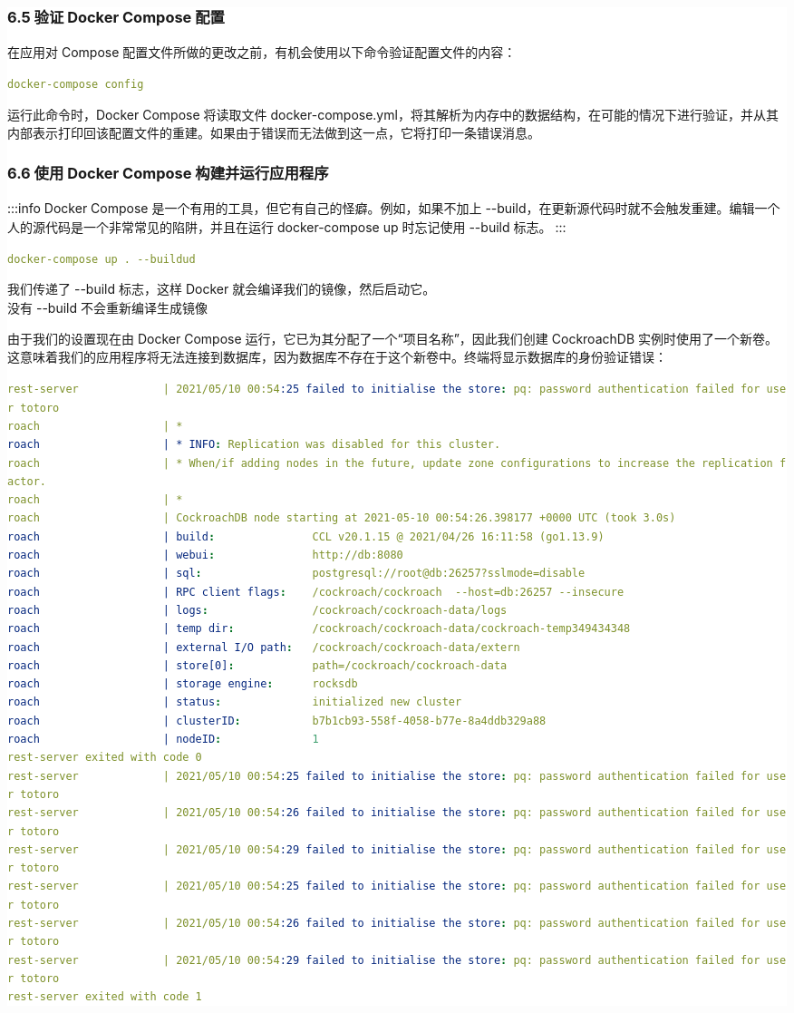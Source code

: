 <a name="gCVXx"></a>
### 6.5 验证 Docker Compose 配置
在应用对 Compose 配置文件所做的更改之前，有机会使用以下命令验证配置文件的内容：
```yaml
docker-compose config
```
运行此命令时，Docker Compose 将读取文件 docker-compose.yml，将其解析为内存中的数据结构，在可能的情况下进行验证，并从其内部表示打印回该配置文件的重建。如果由于错误而无法做到这一点，它将打印一条错误消息。

<a name="xdVSb"></a>
### 6.6 使用 Docker Compose 构建并运行应用程序
:::info
Docker Compose 是一个有用的工具，但它有自己的怪癖。例如，如果不加上 --build，在更新源代码时就不会触发重建。编辑一个人的源代码是一个非常常见的陷阱，并且在运行 docker-compose up 时忘记使用 --build 标志。
:::
```yaml
docker-compose up . --buildud
```
我们传递了 --build 标志，这样 Docker 就会编译我们的镜像，然后启动它。<br />没有  --build  不会重新编译生成镜像

由于我们的设置现在由 Docker Compose 运行，它已为其分配了一个“项目名称”，因此我们创建 CockroachDB 实例时使用了一个新卷。这意味着我们的应用程序将无法连接到数据库，因为数据库不存在于这个新卷中。终端将显示数据库的身份验证错误：
```yaml
rest-server             | 2021/05/10 00:54:25 failed to initialise the store: pq: password authentication failed for user totoro
roach                   | *
roach                   | * INFO: Replication was disabled for this cluster.
roach                   | * When/if adding nodes in the future, update zone configurations to increase the replication factor.
roach                   | *
roach                   | CockroachDB node starting at 2021-05-10 00:54:26.398177 +0000 UTC (took 3.0s)
roach                   | build:               CCL v20.1.15 @ 2021/04/26 16:11:58 (go1.13.9)
roach                   | webui:               http://db:8080
roach                   | sql:                 postgresql://root@db:26257?sslmode=disable
roach                   | RPC client flags:    /cockroach/cockroach  --host=db:26257 --insecure
roach                   | logs:                /cockroach/cockroach-data/logs
roach                   | temp dir:            /cockroach/cockroach-data/cockroach-temp349434348
roach                   | external I/O path:   /cockroach/cockroach-data/extern
roach                   | store[0]:            path=/cockroach/cockroach-data
roach                   | storage engine:      rocksdb
roach                   | status:              initialized new cluster
roach                   | clusterID:           b7b1cb93-558f-4058-b77e-8a4ddb329a88
roach                   | nodeID:              1
rest-server exited with code 0
rest-server             | 2021/05/10 00:54:25 failed to initialise the store: pq: password authentication failed for user totoro
rest-server             | 2021/05/10 00:54:26 failed to initialise the store: pq: password authentication failed for user totoro
rest-server             | 2021/05/10 00:54:29 failed to initialise the store: pq: password authentication failed for user totoro
rest-server             | 2021/05/10 00:54:25 failed to initialise the store: pq: password authentication failed for user totoro
rest-server             | 2021/05/10 00:54:26 failed to initialise the store: pq: password authentication failed for user totoro
rest-server             | 2021/05/10 00:54:29 failed to initialise the store: pq: password authentication failed for user totoro
rest-server exited with code 1
```